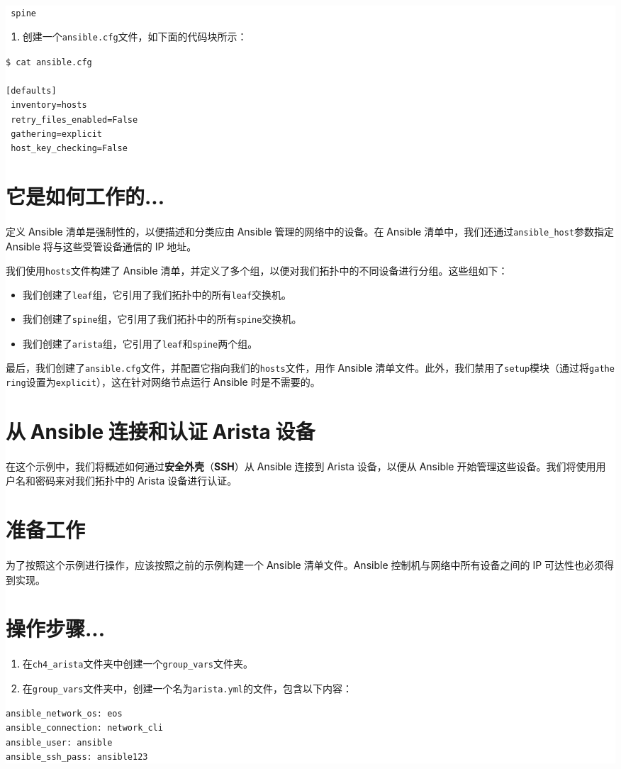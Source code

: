 ```
 spine
```

1.  创建一个`ansible.cfg`文件，如下面的代码块所示：

```
$ cat ansible.cfg

[defaults]
 inventory=hosts
 retry_files_enabled=False
 gathering=explicit
 host_key_checking=False
```

# 它是如何工作的...

定义 Ansible 清单是强制性的，以便描述和分类应由 Ansible 管理的网络中的设备。在 Ansible 清单中，我们还通过`ansible_host`参数指定 Ansible 将与这些受管设备通信的 IP 地址。

我们使用`hosts`文件构建了 Ansible 清单，并定义了多个组，以便对我们拓扑中的不同设备进行分组。这些组如下：

+   我们创建了`leaf`组，它引用了我们拓扑中的所有`leaf`交换机。

+   我们创建了`spine`组，它引用了我们拓扑中的所有`spine`交换机。

+   我们创建了`arista`组，它引用了`leaf`和`spine`两个组。

最后，我们创建了`ansible.cfg`文件，并配置它指向我们的`hosts`文件，用作 Ansible 清单文件。此外，我们禁用了`setup`模块（通过将`gathering`设置为`explicit`），这在针对网络节点运行 Ansible 时是不需要的。

# 从 Ansible 连接和认证 Arista 设备

在这个示例中，我们将概述如何通过**安全外壳**（**SSH**）从 Ansible 连接到 Arista 设备，以便从 Ansible 开始管理这些设备。我们将使用用户名和密码来对我们拓扑中的 Arista 设备进行认证。

# 准备工作

为了按照这个示例进行操作，应该按照之前的示例构建一个 Ansible 清单文件。Ansible 控制机与网络中所有设备之间的 IP 可达性也必须得到实现。

# 操作步骤...

1.  在`ch4_arista`文件夹中创建一个`group_vars`文件夹。

1.  在`group_vars`文件夹中，创建一个名为`arista.yml`的文件，包含以下内容：

```
ansible_network_os: eos
ansible_connection: network_cli
ansible_user: ansible
ansible_ssh_pass: ansible123
```
